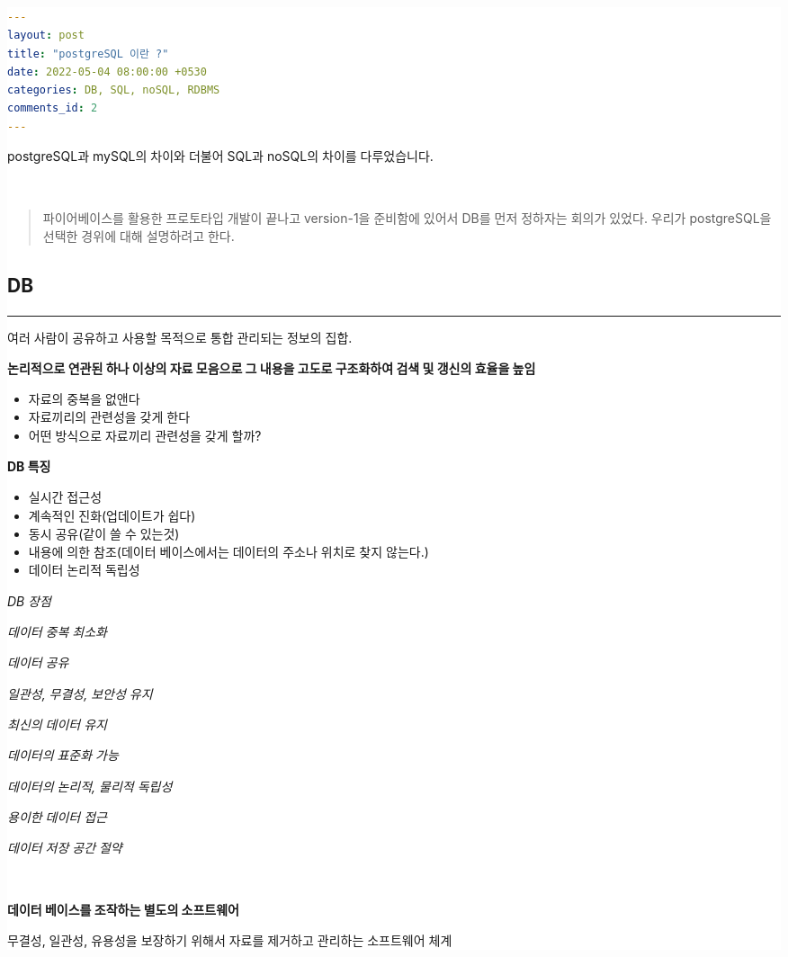 ```yaml
---
layout: post
title: "postgreSQL 이란 ?"
date: 2022-05-04 08:00:00 +0530
categories: DB, SQL, noSQL, RDBMS
comments_id: 2
---
```


postgreSQL과 mySQL의 차이와 더불어 SQL과 noSQL의 차이를 다루었습니다.

<br>

> 파이어베이스를 활용한 프로토타입 개발이 끝나고 version-1을 준비함에 있어서 DB를 먼저 정하자는 회의가 있었다. 우리가 postgreSQL을 선택한 경위에 대해 설명하려고 한다.

## DB

<hr>

여러 사람이 공유하고 사용할 목적으로 통합 관리되는 정보의 집합.

**논리적으로 연관된 하나 이상의 자료 모음으로 그 내용을 고도로 구조화하여 검색 및 갱신의 효율을 높임**

- 자료의 중복을 없앤다
- 자료끼리의 관련성을 갖게 한다
- 어떤 방식으로 자료끼리 관련성을 갖게 할까?

**DB 특징**

- 실시간 접근성
- 계속적인 진화(업데이트가 쉽다)
- 동시 공유(같이 쓸 수 있는것)
- 내용에 의한 참조(데이터 베이스에서는 데이터의 주소나 위치로 찾지 않는다.)
- 데이터 논리적 독립성

_DB 장점_

_데이터 중복 최소화_

_데이터 공유_

_일관성, 무결성, 보안성 유지_

_최신의 데이터 유지_

_데이터의 표준화 가능_

_데이터의 논리적, 물리적 독립성_

_용이한 데이터 접근_

_데이터 저장 공간 절약_

<br>

**데이터 베이스를 조작하는 별도의 소프트웨어**

무결성, 일관성, 유용성을 보장하기 위해서 자료를 제거하고 관리하는 소프트웨어 체계
